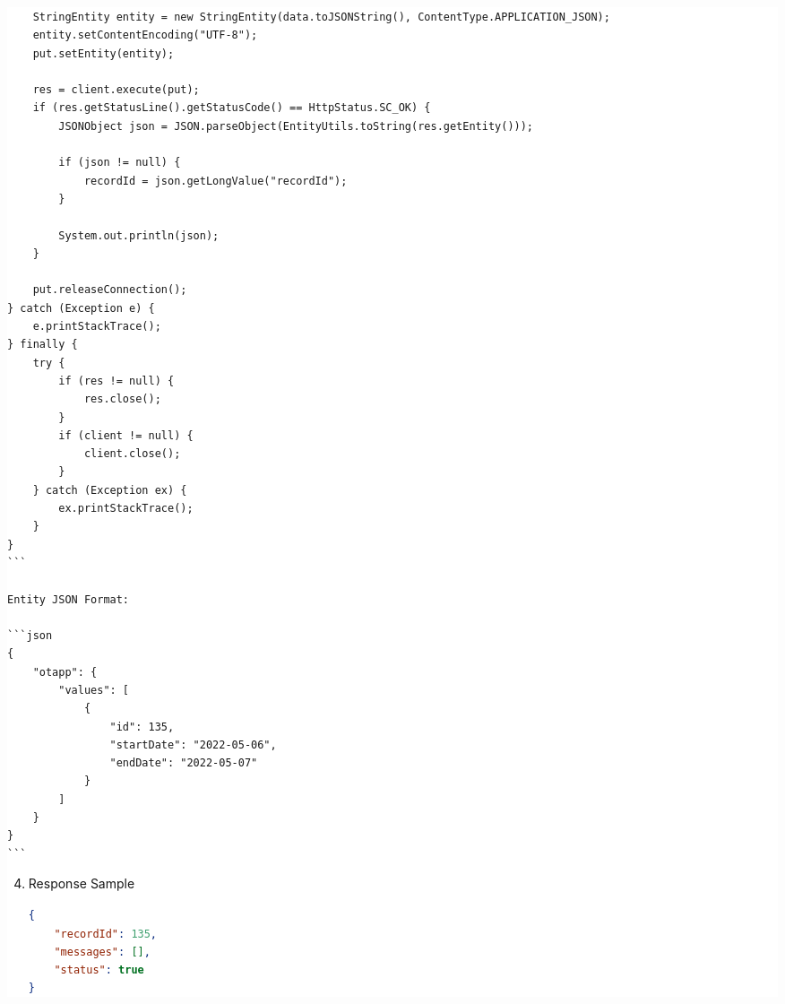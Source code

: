         StringEntity entity = new StringEntity(data.toJSONString(), ContentType.APPLICATION_JSON);
        entity.setContentEncoding("UTF-8");
        put.setEntity(entity);

        res = client.execute(put);
        if (res.getStatusLine().getStatusCode() == HttpStatus.SC_OK) {
            JSONObject json = JSON.parseObject(EntityUtils.toString(res.getEntity()));

            if (json != null) {
                recordId = json.getLongValue("recordId");
            }

            System.out.println(json);
        }

        put.releaseConnection();
    } catch (Exception e) {
        e.printStackTrace();
    } finally {
        try {
            if (res != null) {
                res.close();
            }
            if (client != null) {
                client.close();
            }
        } catch (Exception ex) {
            ex.printStackTrace();
        }
    }
    ```

    Entity JSON Format:

    ```json
    {
        "otapp": {
            "values": [
                {
                	"id": 135,
                	"startDate": "2022-05-06",
                	"endDate": "2022-05-07"
                }
            ]
        }
    }
    ```

4.  Response Sample

    ```json
    {
        "recordId": 135,
        "messages": [],
        "status": true
    }
    ```
